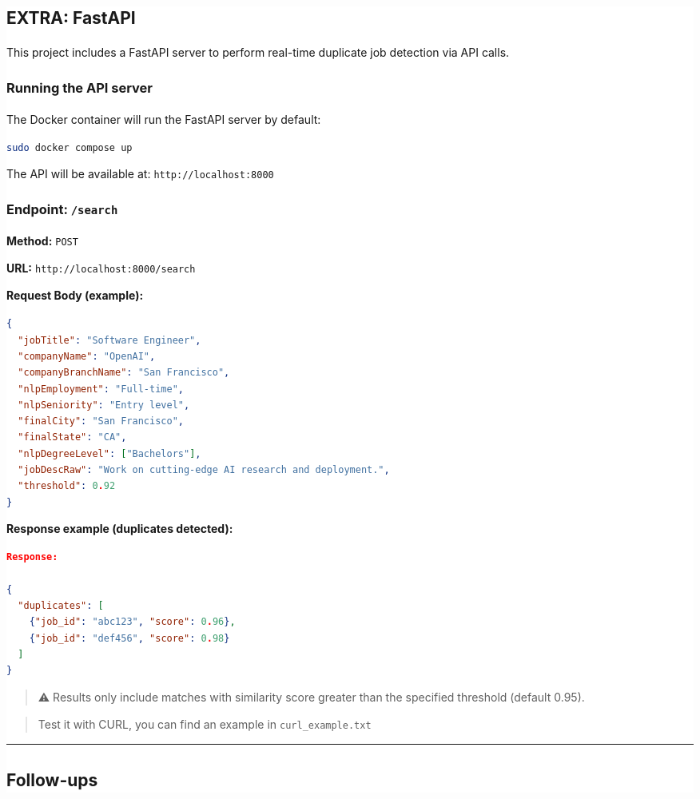 
## EXTRA: FastAPI
This project includes a FastAPI server to perform real-time duplicate job detection via API calls.

### Running the API server
The Docker container will run the FastAPI server by default:

```bash
sudo docker compose up
```

The API will be available at: `http://localhost:8000`


### Endpoint: `/search`

**Method:** `POST`  

**URL:** `http://localhost:8000/search`  

**Request Body (example):**
```json
{
  "jobTitle": "Software Engineer",
  "companyName": "OpenAI",
  "companyBranchName": "San Francisco",
  "nlpEmployment": "Full-time",
  "nlpSeniority": "Entry level",
  "finalCity": "San Francisco",
  "finalState": "CA",
  "nlpDegreeLevel": ["Bachelors"],
  "jobDescRaw": "Work on cutting-edge AI research and deployment.",
  "threshold": 0.92
}
```

**Response example (duplicates detected):**
```json
Response:

{
  "duplicates": [
    {"job_id": "abc123", "score": 0.96},
    {"job_id": "def456", "score": 0.98}
  ]
}
```
> ⚠️ Results only include matches with similarity score greater than the specified threshold (default 0.95).


> Test it with CURL, you can find an example in `curl_example.txt`

---

## Follow-ups
